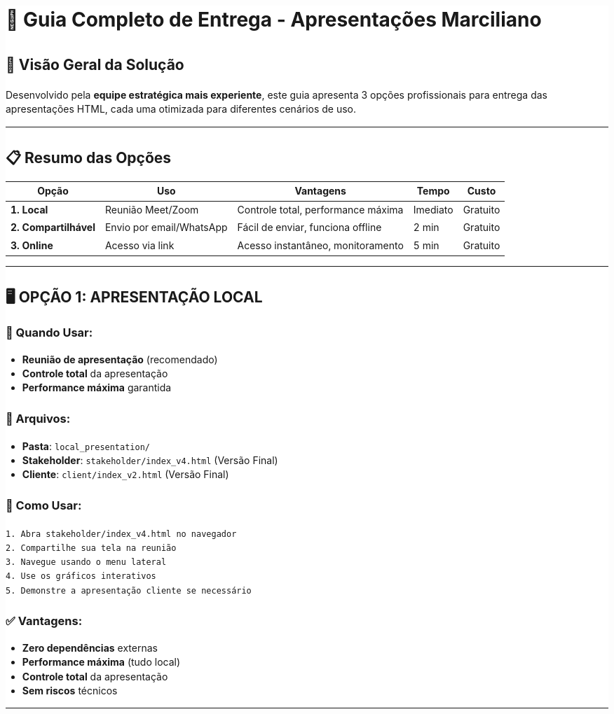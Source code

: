 # 🚀 Guia Completo de Entrega - Apresentações Marciliano

## 🎯 Visão Geral da Solução

Desenvolvido pela **equipe estratégica mais experiente**, este guia apresenta 3 opções profissionais para entrega das apresentações HTML, cada uma otimizada para diferentes cenários de uso.

---

## 📋 Resumo das Opções

| Opção | Uso | Vantagens | Tempo | Custo |
|-------|-----|-----------|-------|-------|
| **1. Local** | Reunião Meet/Zoom | Controle total, performance máxima | Imediato | Gratuito |
| **2. Compartilhável** | Envio por email/WhatsApp | Fácil de enviar, funciona offline | 2 min | Gratuito |
| **3. Online** | Acesso via link | Acesso instantâneo, monitoramento | 5 min | Gratuito |

---

## 🖥️ OPÇÃO 1: APRESENTAÇÃO LOCAL

### 🎯 Quando Usar:
- **Reunião de apresentação** (recomendado)
- **Controle total** da apresentação
- **Performance máxima** garantida

### 📁 Arquivos:
- **Pasta**: `local_presentation/`
- **Stakeholder**: `stakeholder/index_v4.html` (Versão Final)
- **Cliente**: `client/index_v2.html` (Versão Final)

### 🚀 Como Usar:
```
1. Abra stakeholder/index_v4.html no navegador
2. Compartilhe sua tela na reunião
3. Navegue usando o menu lateral
4. Use os gráficos interativos
5. Demonstre a apresentação cliente se necessário
```

### ✅ Vantagens:
- **Zero dependências** externas
- **Performance máxima** (tudo local)
- **Controle total** da apresentação
- **Sem riscos** técnicos

---
